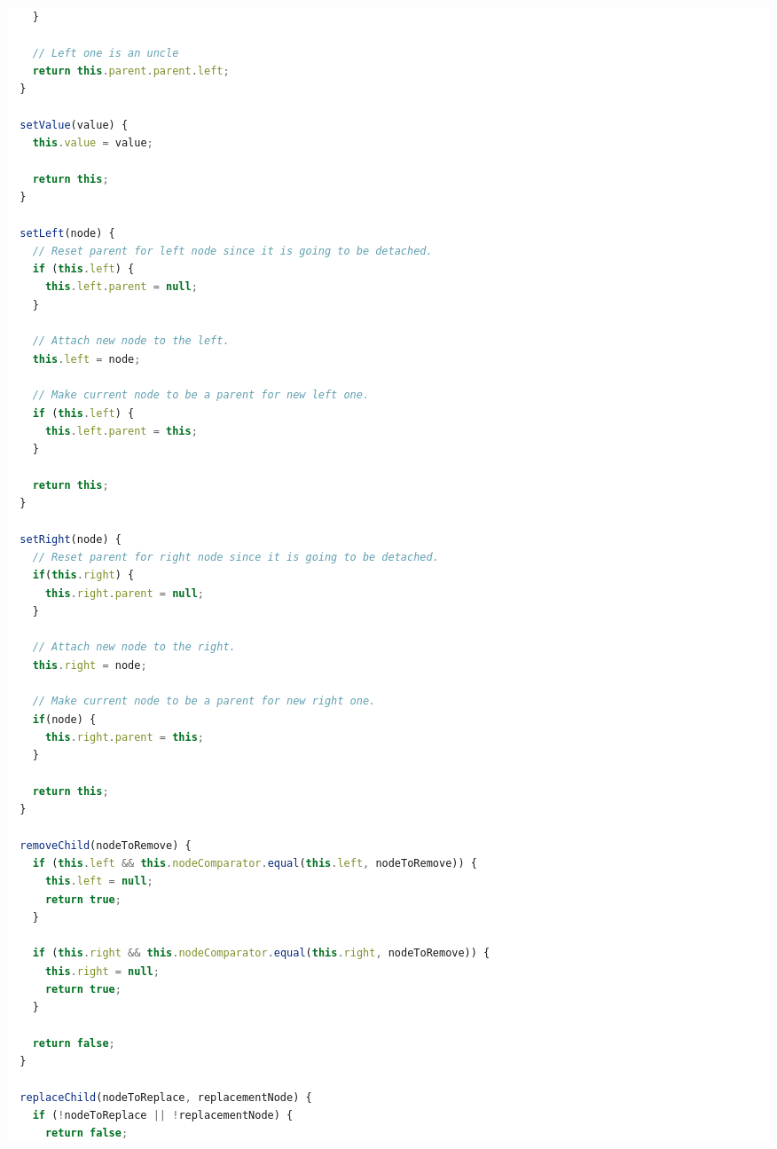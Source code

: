 ```javascript
    }

    // Left one is an uncle
    return this.parent.parent.left;
  }

  setValue(value) {
    this.value = value;

    return this;
  }

  setLeft(node) {
    // Reset parent for left node since it is going to be detached.
    if (this.left) {
      this.left.parent = null;
    }

    // Attach new node to the left.
    this.left = node;

    // Make current node to be a parent for new left one.
    if (this.left) {
      this.left.parent = this;
    }

    return this;
  }

  setRight(node) {
    // Reset parent for right node since it is going to be detached.
    if(this.right) {
      this.right.parent = null;
    }

    // Attach new node to the right.
    this.right = node;

    // Make current node to be a parent for new right one.
    if(node) {
      this.right.parent = this;
    }

    return this;
  }

  removeChild(nodeToRemove) {
    if (this.left && this.nodeComparator.equal(this.left, nodeToRemove)) {
      this.left = null;
      return true;
    }

    if (this.right && this.nodeComparator.equal(this.right, nodeToRemove)) {
      this.right = null;
      return true;
    }

    return false;
  }

  replaceChild(nodeToReplace, replacementNode) {
    if (!nodeToReplace || !replacementNode) {
      return false;
```